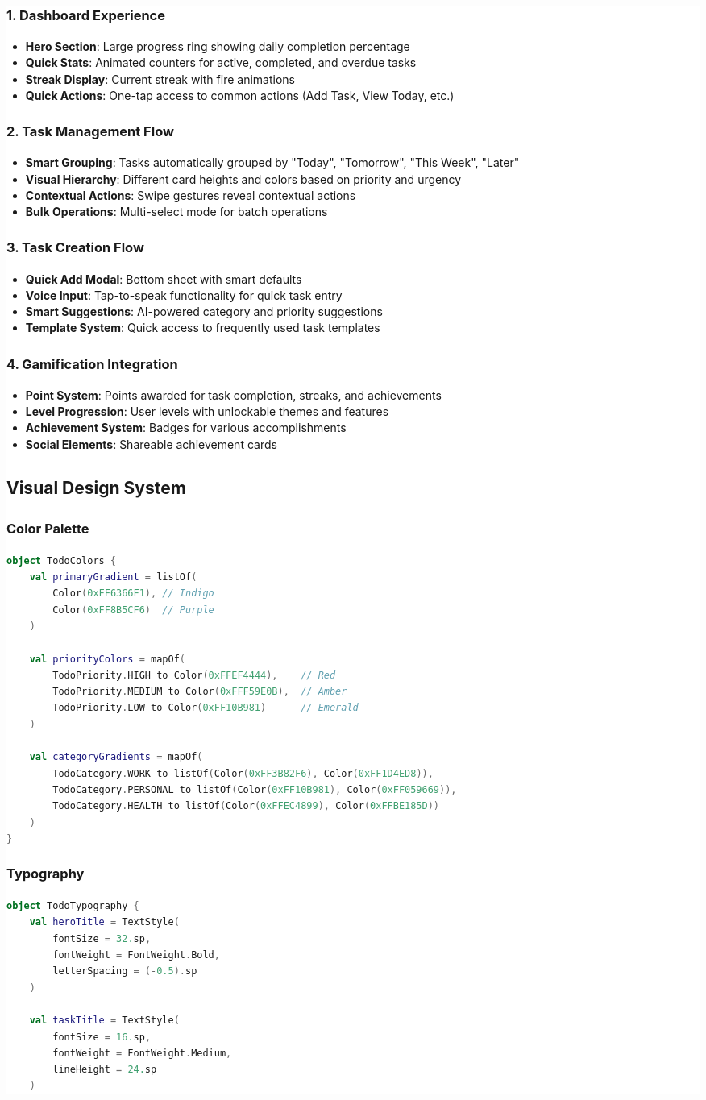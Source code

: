 ### 1. Dashboard Experience
- **Hero Section**: Large progress ring showing daily completion percentage
- **Quick Stats**: Animated counters for active, completed, and overdue tasks
- **Streak Display**: Current streak with fire animations
- **Quick Actions**: One-tap access to common actions (Add Task, View Today, etc.)

### 2. Task Management Flow
- **Smart Grouping**: Tasks automatically grouped by "Today", "Tomorrow", "This Week", "Later"
- **Visual Hierarchy**: Different card heights and colors based on priority and urgency
- **Contextual Actions**: Swipe gestures reveal contextual actions
- **Bulk Operations**: Multi-select mode for batch operations

### 3. Task Creation Flow
- **Quick Add Modal**: Bottom sheet with smart defaults
- **Voice Input**: Tap-to-speak functionality for quick task entry
- **Smart Suggestions**: AI-powered category and priority suggestions
- **Template System**: Quick access to frequently used task templates

### 4. Gamification Integration
- **Point System**: Points awarded for task completion, streaks, and achievements
- **Level Progression**: User levels with unlockable themes and features
- **Achievement System**: Badges for various accomplishments
- **Social Elements**: Shareable achievement cards

## Visual Design System

### Color Palette
```kotlin
object TodoColors {
    val primaryGradient = listOf(
        Color(0xFF6366F1), // Indigo
        Color(0xFF8B5CF6)  // Purple
    )
    
    val priorityColors = mapOf(
        TodoPriority.HIGH to Color(0xFFEF4444),    // Red
        TodoPriority.MEDIUM to Color(0xFFF59E0B),  // Amber
        TodoPriority.LOW to Color(0xFF10B981)      // Emerald
    )
    
    val categoryGradients = mapOf(
        TodoCategory.WORK to listOf(Color(0xFF3B82F6), Color(0xFF1D4ED8)),
        TodoCategory.PERSONAL to listOf(Color(0xFF10B981), Color(0xFF059669)),
        TodoCategory.HEALTH to listOf(Color(0xFFEC4899), Color(0xFFBE185D))
    )
}
```

### Typography
```kotlin
object TodoTypography {
    val heroTitle = TextStyle(
        fontSize = 32.sp,
        fontWeight = FontWeight.Bold,
        letterSpacing = (-0.5).sp
    )
    
    val taskTitle = TextStyle(
        fontSize = 16.sp,
        fontWeight = FontWeight.Medium,
        lineHeight = 24.sp
    )
```
